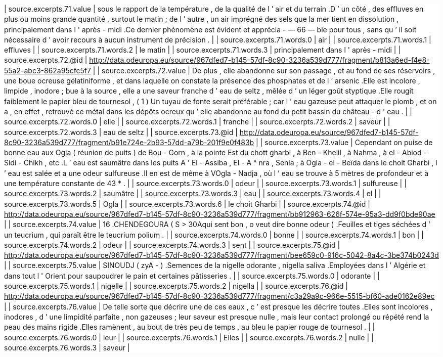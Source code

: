 | source.excerpts.71.value | sous le rapport de la température , de la qualité de l ’ air et du terrain .D ’ un côté , des effluves en plus ou moins grande quantité , surtout le matin ; de l ’ autre , un air imprégné des sels que la mer tient en dissolution , principalement dans l ' après - midi .Ce dernier phénomène est évident et apprécia - — 66 — ble pour tous , sans qu ’ il soit nécessaire d ’ avoir recours à aucun instrument de précision . |
| source.excerpts.71.words.0 | air |
| source.excerpts.71.words.1 | effluves |
| source.excerpts.71.words.2 | le matin |
| source.excerpts.71.words.3 | principalement dans l ' après - midi |
| source.excerpts.72.@id | http://data.odeuropa.eu/source/967dfed7-b145-57df-8c90-3236a539d777/fragment/b813a6ed-f4e8-55a2-abc3-862a95cfc5f7 |
| source.excerpts.72.value | De plus , elle abandonne sur son passage , et au fond de ses réservoirs , une boue ocreuse gélatiniforme , et dans laquelle on constate la présence des phosphates et de l ’ arsenic .Elle est incolore , limpide , inodore ; bue à la source , elle a une saveur franche d ’ eau de seltz , mêlée d ’ un léger goût styptique .Elle rougit faiblement le papier bleu de tournesol , ( 1 ) Un tuyau de fonte serait préférable ; car l ’ eau gazeuse peut attaquer le plomb , et on a , en effet , retrouvé ce métal dans les dépôts ocreux qu ’ elle abandonne au fond du petit bassin du château - d ' eau . |
| source.excerpts.72.words.0 | elle |
| source.excerpts.72.words.1 | franche |
| source.excerpts.72.words.2 | saveur |
| source.excerpts.72.words.3 | eau de seltz |
| source.excerpts.73.@id | http://data.odeuropa.eu/source/967dfed7-b145-57df-8c90-3236a539d777/fragment/b91e724e-2b93-57dd-a79b-201f9e0f483b |
| source.excerpts.73.value | Cependant on puise de bonne eau aux Ogla ( réunion de puits ) de Bou - Gorn , à la pointe Est du chott gharbi , à Ben - Khelil , à Nahma , à el - Abiod - Sidi - Chikh , etc .L ’ eau est saumâtre dans les puits A ' El - Assiba , El - A ^ nra , Senia ; à Ogla - el - Beïda dans le choit Gharbi , l ’ eau est salée et a une odeur sulfureuse .Il en est de même à VOgla - Nadja , où l ’ eau se trouve à 5 mètres de profondeur et à une température constante de 43 * . |
| source.excerpts.73.words.0 | odeur |
| source.excerpts.73.words.1 | sulfureuse |
| source.excerpts.73.words.2 | saumâtre |
| source.excerpts.73.words.3 | eau |
| source.excerpts.73.words.4 | el |
| source.excerpts.73.words.5 | Ogla |
| source.excerpts.73.words.6 | le choit Gharbi |
| source.excerpts.74.@id | http://data.odeuropa.eu/source/967dfed7-b145-57df-8c90-3236a539d777/fragment/bb912963-626f-574e-95a3-dd9f0bde90ae |
| source.excerpts.74.value | 16 .CHENDEGOURA ( S > 30Aqui sent bon , o veut dire bonne odeur ) .Feuilles et tiges séchées d ’ un teucrium , qui paraît être le teucrium polium . |
| source.excerpts.74.words.0 | bonne |
| source.excerpts.74.words.1 | bon |
| source.excerpts.74.words.2 | odeur |
| source.excerpts.74.words.3 | sent |
| source.excerpts.75.@id | http://data.odeuropa.eu/source/967dfed7-b145-57df-8c90-3236a539d777/fragment/bee659c0-916c-5042-8a4c-3be374b0243d |
| source.excerpts.75.value | SINOUDJ ( zyA - ) .Semences de la nigelle odorante , nigella saliva .Employées dans l ’ Algérie et dans tout l ' Orient pour saupoudrer le pain et certaines pâtisseries . |
| source.excerpts.75.words.0 | odorante |
| source.excerpts.75.words.1 | nigelle |
| source.excerpts.75.words.2 | nigella |
| source.excerpts.76.@id | http://data.odeuropa.eu/source/967dfed7-b145-57df-8c90-3236a539d777/fragment/c3a29a9c-966e-5515-bf60-ade0162e89ec |
| source.excerpts.76.value | De telle sorte que décrire une de ces eaux , c ’ est presque les décrire toutes .Elles sont incolores , inodores , d ’ une limpidité parfaite , non gazeuses ; leur saveur est presque nulle , mais leur contact prolongé ou répété rend la peau des mains rigide .Elles ramènent , au bout de très peu de temps , au bleu le papier rouge de tournesol . |
| source.excerpts.76.words.0 | leur |
| source.excerpts.76.words.1 | Elles |
| source.excerpts.76.words.2 | nulle |
| source.excerpts.76.words.3 | saveur |